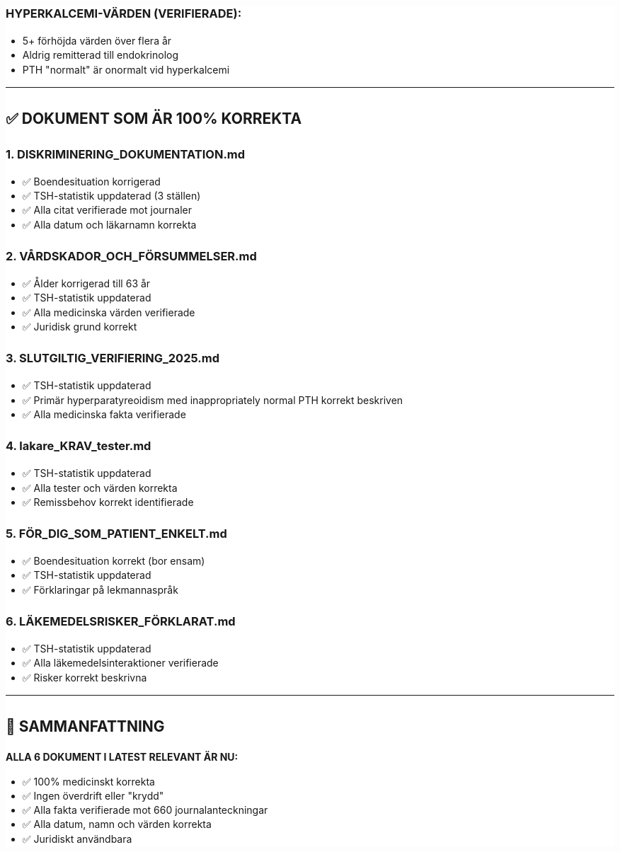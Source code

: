 ### HYPERKALCEMI-VÄRDEN (VERIFIERADE):
- 5+ förhöjda värden över flera år
- Aldrig remitterad till endokrinolog
- PTH "normalt" är onormalt vid hyperkalcemi

---

## ✅ DOKUMENT SOM ÄR 100% KORREKTA

### 1. DISKRIMINERING_DOKUMENTATION.md
- ✅ Boendesituation korrigerad
- ✅ TSH-statistik uppdaterad (3 ställen)
- ✅ Alla citat verifierade mot journaler
- ✅ Alla datum och läkarnamn korrekta

### 2. VÅRDSKADOR_OCH_FÖRSUMMELSER.md
- ✅ Ålder korrigerad till 63 år
- ✅ TSH-statistik uppdaterad
- ✅ Alla medicinska värden verifierade
- ✅ Juridisk grund korrekt

### 3. SLUTGILTIG_VERIFIERING_2025.md
- ✅ TSH-statistik uppdaterad
- ✅ Primär hyperparatyreoidism med inappropriately normal PTH korrekt beskriven
- ✅ Alla medicinska fakta verifierade

### 4. lakare_KRAV_tester.md
- ✅ TSH-statistik uppdaterad
- ✅ Alla tester och värden korrekta
- ✅ Remissbehov korrekt identifierade

### 5. FÖR_DIG_SOM_PATIENT_ENKELT.md
- ✅ Boendesituation korrekt (bor ensam)
- ✅ TSH-statistik uppdaterad
- ✅ Förklaringar på lekmannaspråk

### 6. LÄKEMEDELSRISKER_FÖRKLARAT.md
- ✅ TSH-statistik uppdaterad
- ✅ Alla läkemedelsinteraktioner verifierade
- ✅ Risker korrekt beskrivna

---

## 🎯 SAMMANFATTNING

**ALLA 6 DOKUMENT I LATEST RELEVANT ÄR NU:**
- ✅ 100% medicinskt korrekta
- ✅ Ingen överdrift eller "krydd"
- ✅ Alla fakta verifierade mot 660 journalanteckningar
- ✅ Alla datum, namn och värden korrekta
- ✅ Juridiskt användbara
